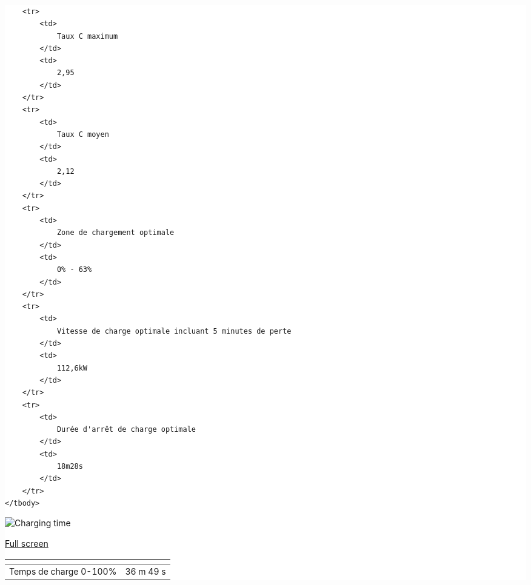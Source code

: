 		<tr>
			<td>
				Taux C maximum
			</td>
			<td>
				2,95
			</td>
		</tr>
		<tr>
			<td>
				Taux C moyen
			</td>
			<td>
				2,12
			</td>
		</tr>
		<tr>
			<td>
				Zone de chargement optimale
			</td>
			<td>
				0% - 63%
			</td>
		</tr>
		<tr>
			<td>
				Vitesse de charge optimale incluant 5 minutes de perte
			</td>
			<td>
				112,6kW
			</td>
		</tr>
		<tr>
			<td>
				Durée d'arrêt de charge optimale
			</td>
			<td>
				18m28s
			</td>
		</tr>
	</tbody>
</table>
</div>
<img src="/images/models/tesla/model_y/model_y_standard_range/chargingtime_2.svg" alt="Charging time" class="img-fluid">

[Full screen](/images/models/tesla/model_y/model_y_standard_range/chargingtime_2.svg)
<div class="table-responsive">
<table class="table table-striped border">
	<thead>
		<tr>
			<th>
			</th>
			<th>
			</th>
		</tr>
	</thead>
	<tbody>
		<tr>
			<td>
				Temps de charge 0-100%
			</td>
			<td>
				 36 m 49 s
